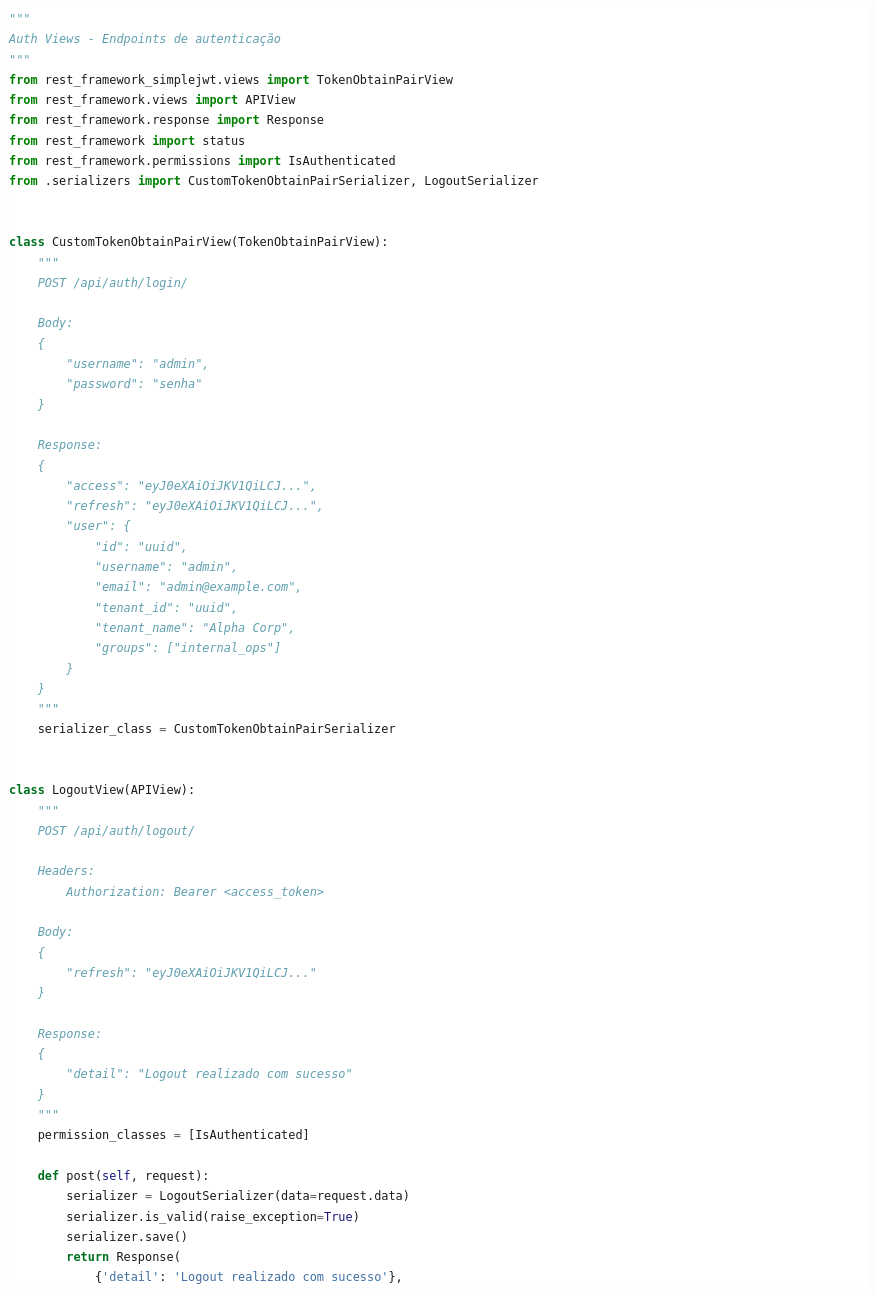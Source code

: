 ```python
"""
Auth Views - Endpoints de autenticação
"""
from rest_framework_simplejwt.views import TokenObtainPairView
from rest_framework.views import APIView
from rest_framework.response import Response
from rest_framework import status
from rest_framework.permissions import IsAuthenticated
from .serializers import CustomTokenObtainPairSerializer, LogoutSerializer


class CustomTokenObtainPairView(TokenObtainPairView):
    """
    POST /api/auth/login/
    
    Body:
    {
        "username": "admin",
        "password": "senha"
    }
    
    Response:
    {
        "access": "eyJ0eXAiOiJKV1QiLCJ...",
        "refresh": "eyJ0eXAiOiJKV1QiLCJ...",
        "user": {
            "id": "uuid",
            "username": "admin",
            "email": "admin@example.com",
            "tenant_id": "uuid",
            "tenant_name": "Alpha Corp",
            "groups": ["internal_ops"]
        }
    }
    """
    serializer_class = CustomTokenObtainPairSerializer


class LogoutView(APIView):
    """
    POST /api/auth/logout/
    
    Headers:
        Authorization: Bearer <access_token>
    
    Body:
    {
        "refresh": "eyJ0eXAiOiJKV1QiLCJ..."
    }
    
    Response:
    {
        "detail": "Logout realizado com sucesso"
    }
    """
    permission_classes = [IsAuthenticated]
    
    def post(self, request):
        serializer = LogoutSerializer(data=request.data)
        serializer.is_valid(raise_exception=True)
        serializer.save()
        return Response(
            {'detail': 'Logout realizado com sucesso'},
```